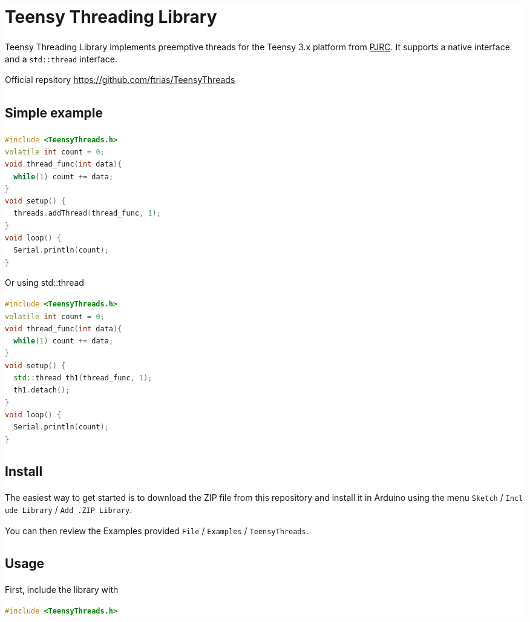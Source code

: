 Teensy Threading Library
===================================================

Teensy Threading Library implements preemptive threads for the Teensy 3.x
platform from [PJRC](https://www.pjrc.com/teensy/index.html). It supports a
native interface and a `std::thread` interface.

Official repsitory https://github.com/ftrias/TeensyThreads

Simple example
------------------------------

```C++
#include <TeensyThreads.h>
volatile int count = 0;
void thread_func(int data){
  while(1) count += data;
}
void setup() {
  threads.addThread(thread_func, 1);
}
void loop() {
  Serial.println(count);
}
```

Or using std::thread

```C++
#include <TeensyThreads.h>
volatile int count = 0;
void thread_func(int data){
  while(1) count += data;
}
void setup() {
  std::thread th1(thread_func, 1);
  th1.detach();
}
void loop() {
  Serial.println(count);
}
```

Install
-----------------------------
The easiest way to get started is to download the ZIP file from this repository and install it in Arduino using the menu `Sketch` / `Include Library` / `Add .ZIP Library`.

You can then review the Examples provided `File` / `Examples` / `TeensyThreads`.

Usage
-----------------------------
First, include the library with

```C++
#include <TeensyThreads.h>
```
